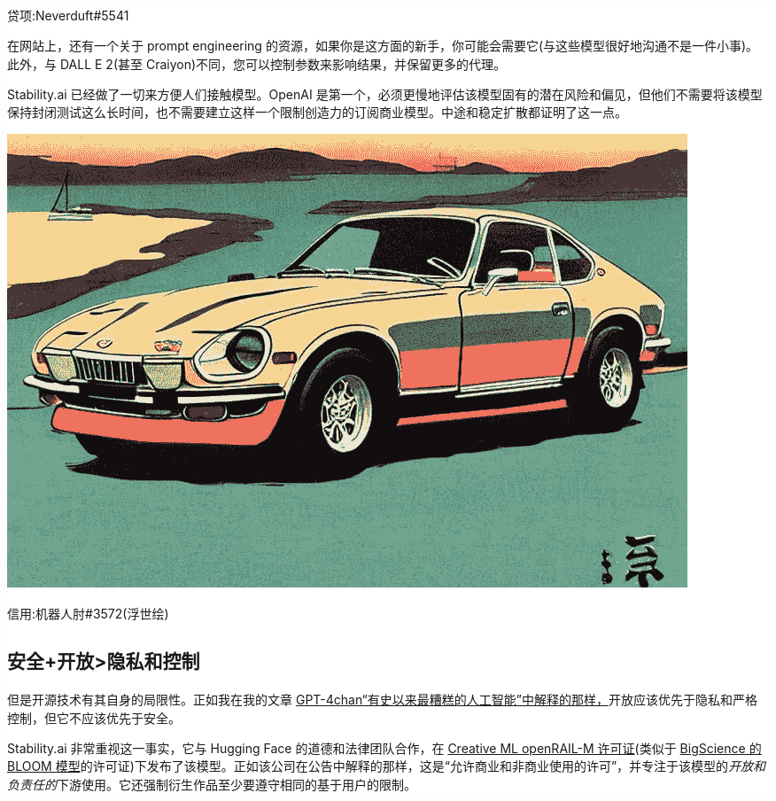 贷项:Neverduft#5541

在网站上，还有一个关于 prompt engineering 的资源，如果你是这方面的新手，你可能会需要它(与这些模型很好地沟通不是一件小事)。此外，与 DALL E 2(甚至 Craiyon)不同，您可以控制参数来影响结果，并保留更多的代理。

Stability.ai 已经做了一切来方便人们接触模型。OpenAI 是第一个，必须更慢地评估该模型固有的潜在风险和偏见，但他们不需要将该模型保持封闭测试这么长时间，也不需要建立这样一个限制创造力的订阅商业模型。中途和稳定扩散都证明了这一点。

![](img/2617b40b80d20a7b7b42ac9738eb01e0.png)

信用:机器人肘#3572(浮世绘)

## 安全+开放>隐私和控制

但是开源技术有其自身的局限性。正如我在我的文章 [GPT-4chan“有史以来最糟糕的人工智能”中解释的那样，](https://thealgorithmicbridge.substack.com/p/gpt-4chan-the-worst-ai-ever)开放应该优先于隐私和严格控制，但它不应该优先于安全。

Stability.ai 非常重视这一事实，它与 Hugging Face 的道德和法律团队合作，在 [Creative ML openRAIL-M 许可证](https://huggingface.co/spaces/CompVis/stable-diffusion-license)(类似于 [BigScience 的 BLOOM 模型](https://thealgorithmicbridge.substack.com/p/bloom-is-the-most-important-ai-model)的许可证)下发布了该模型。正如该公司在公告中解释的那样，这是“允许商业和非商业使用的许可”，并专注于该模型的*开放和负责任的*下游使用。它还强制衍生作品至少要遵守相同的基于用户的限制。
